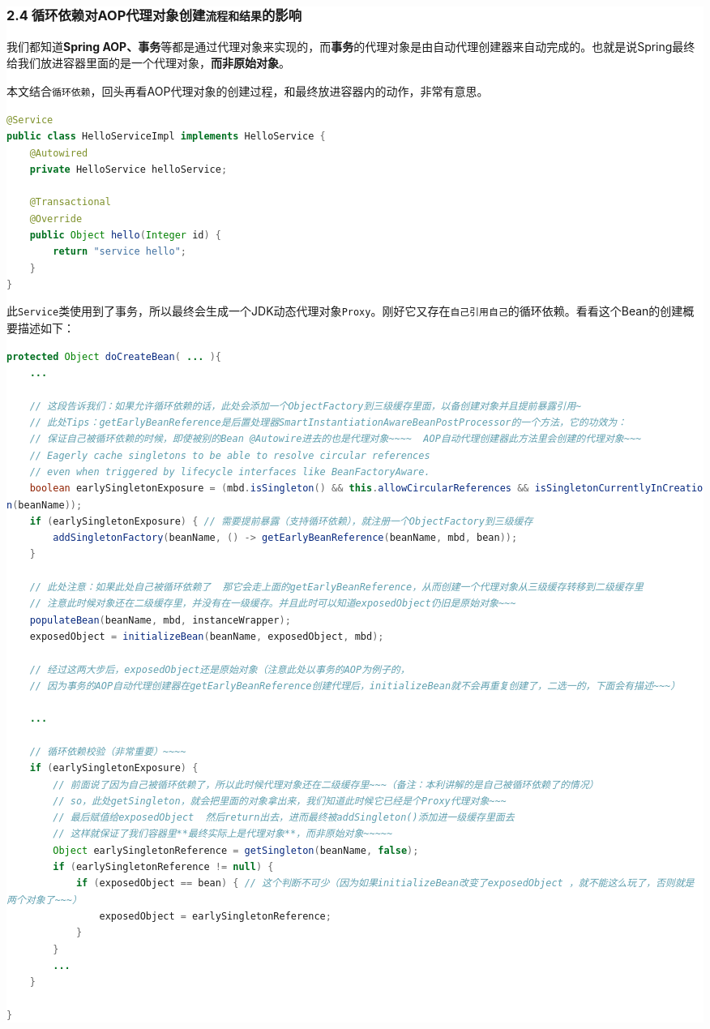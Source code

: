 ### 2.4 循环依赖对AOP代理对象创建`流程和结果`的影响

我们都知道**Spring AOP、事务**等都是通过代理对象来实现的，而**事务**的代理对象是由自动代理创建器来自动完成的。也就是说Spring最终给我们放进容器里面的是一个代理对象，**而非原始对象**。

本文结合`循环依赖`，回头再看AOP代理对象的创建过程，和最终放进容器内的动作，非常有意思。

```java
@Service
public class HelloServiceImpl implements HelloService {
    @Autowired
    private HelloService helloService;
    
    @Transactional
    @Override
    public Object hello(Integer id) {
        return "service hello";
    }
}
```

此`Service`类使用到了事务，所以最终会生成一个JDK动态代理对象`Proxy`。刚好它又存在`自己引用自己`的循环依赖。看看这个Bean的创建概要描述如下：

```java
protected Object doCreateBean( ... ){
	...
	
	// 这段告诉我们：如果允许循环依赖的话，此处会添加一个ObjectFactory到三级缓存里面，以备创建对象并且提前暴露引用~
	// 此处Tips：getEarlyBeanReference是后置处理器SmartInstantiationAwareBeanPostProcessor的一个方法，它的功效为：
	// 保证自己被循环依赖的时候，即使被别的Bean @Autowire进去的也是代理对象~~~~  AOP自动代理创建器此方法里会创建的代理对象~~~
	// Eagerly cache singletons to be able to resolve circular references
	// even when triggered by lifecycle interfaces like BeanFactoryAware.
	boolean earlySingletonExposure = (mbd.isSingleton() && this.allowCircularReferences && isSingletonCurrentlyInCreation(beanName));
	if (earlySingletonExposure) { // 需要提前暴露（支持循环依赖），就注册一个ObjectFactory到三级缓存
		addSingletonFactory(beanName, () -> getEarlyBeanReference(beanName, mbd, bean));
	}

	// 此处注意：如果此处自己被循环依赖了  那它会走上面的getEarlyBeanReference，从而创建一个代理对象从三级缓存转移到二级缓存里
	// 注意此时候对象还在二级缓存里，并没有在一级缓存。并且此时可以知道exposedObject仍旧是原始对象~~~
	populateBean(beanName, mbd, instanceWrapper);
	exposedObject = initializeBean(beanName, exposedObject, mbd);
	
	// 经过这两大步后，exposedObject还是原始对象（注意此处以事务的AOP为例子的，
	// 因为事务的AOP自动代理创建器在getEarlyBeanReference创建代理后，initializeBean就不会再重复创建了，二选一的，下面会有描述~~~）
	
	...
	
	// 循环依赖校验（非常重要）~~~~
	if (earlySingletonExposure) {
		// 前面说了因为自己被循环依赖了，所以此时候代理对象还在二级缓存里~~~（备注：本利讲解的是自己被循环依赖了的情况）
		// so，此处getSingleton，就会把里面的对象拿出来，我们知道此时候它已经是个Proxy代理对象~~~
		// 最后赋值给exposedObject  然后return出去，进而最终被addSingleton()添加进一级缓存里面去  
		// 这样就保证了我们容器里**最终实际上是代理对象**，而非原始对象~~~~~
		Object earlySingletonReference = getSingleton(beanName, false);
		if (earlySingletonReference != null) {
			if (exposedObject == bean) { // 这个判断不可少（因为如果initializeBean改变了exposedObject ，就不能这么玩了，否则就是两个对象了~~~）
				exposedObject = earlySingletonReference;
			}
		}
		...
	}
	
}
```